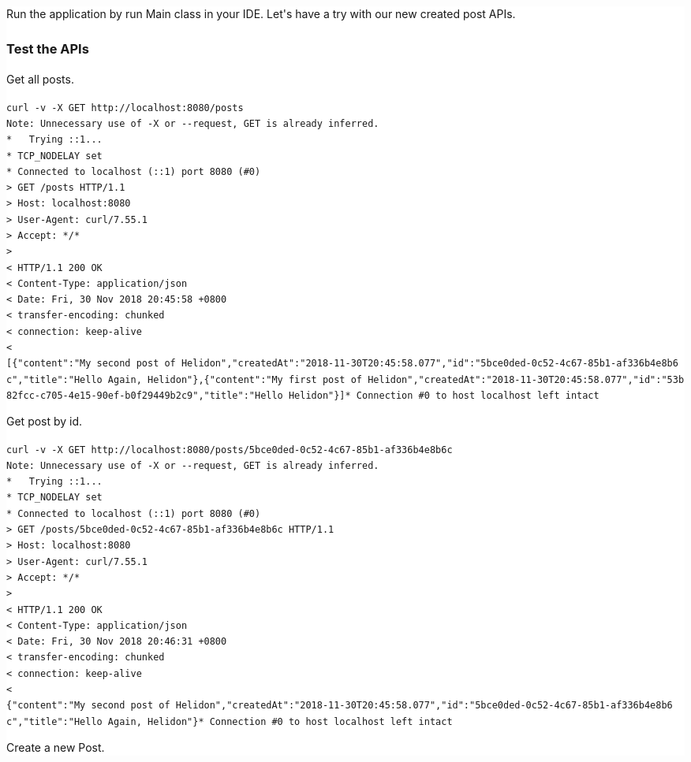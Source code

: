 Run the application by run Main class in your IDE. Let's have a try with our new created post APIs.

### Test the APIs

Get all posts.

```
curl -v -X GET http://localhost:8080/posts
Note: Unnecessary use of -X or --request, GET is already inferred.
*   Trying ::1...
* TCP_NODELAY set
* Connected to localhost (::1) port 8080 (#0)
> GET /posts HTTP/1.1
> Host: localhost:8080
> User-Agent: curl/7.55.1
> Accept: */*
>
< HTTP/1.1 200 OK
< Content-Type: application/json
< Date: Fri, 30 Nov 2018 20:45:58 +0800
< transfer-encoding: chunked
< connection: keep-alive
<
[{"content":"My second post of Helidon","createdAt":"2018-11-30T20:45:58.077","id":"5bce0ded-0c52-4c67-85b1-af336b4e8b6c","title":"Hello Again, Helidon"},{"content":"My first post of Helidon","createdAt":"2018-11-30T20:45:58.077","id":"53b82fcc-c705-4e15-90ef-b0f29449b2c9","title":"Hello Helidon"}]* Connection #0 to host localhost left intact
```

Get post by id.

```
curl -v -X GET http://localhost:8080/posts/5bce0ded-0c52-4c67-85b1-af336b4e8b6c
Note: Unnecessary use of -X or --request, GET is already inferred.
*   Trying ::1...
* TCP_NODELAY set
* Connected to localhost (::1) port 8080 (#0)
> GET /posts/5bce0ded-0c52-4c67-85b1-af336b4e8b6c HTTP/1.1
> Host: localhost:8080
> User-Agent: curl/7.55.1
> Accept: */*
>
< HTTP/1.1 200 OK
< Content-Type: application/json
< Date: Fri, 30 Nov 2018 20:46:31 +0800
< transfer-encoding: chunked
< connection: keep-alive
<
{"content":"My second post of Helidon","createdAt":"2018-11-30T20:45:58.077","id":"5bce0ded-0c52-4c67-85b1-af336b4e8b6c","title":"Hello Again, Helidon"}* Connection #0 to host localhost left intact
```

Create a new Post.
